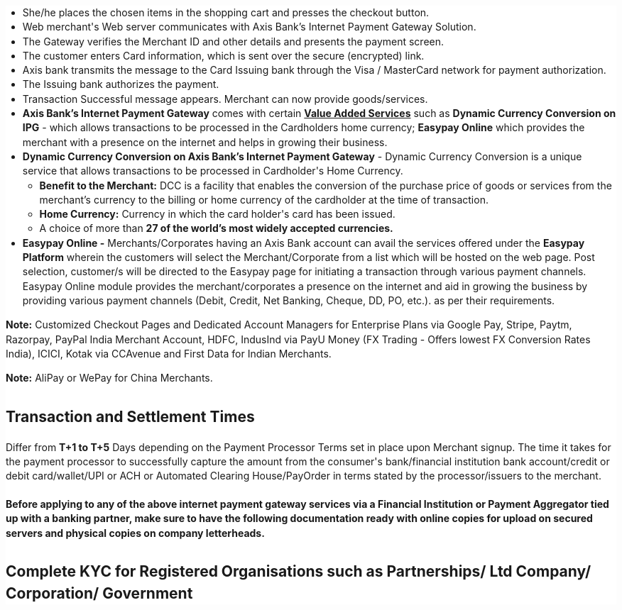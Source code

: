   * She/he places the chosen items in the shopping cart and presses the checkout button.
  * Web merchant's Web server communicates with Axis Bank’s Internet Payment Gateway Solution.
  * The Gateway verifies the Merchant ID and other details and presents the payment screen.
  * The customer enters Card information, which is sent over the secure (encrypted) link.
  * Axis bank transmits the message to the Card Issuing bank through the Visa / MasterCard network for payment authorization.
  * The Issuing bank authorizes the payment.
  * Transaction Successful message appears. Merchant can now provide goods/services.
* **Axis Bank’s Internet Payment Gateway** comes with certain [**Value Added Services**](https://www.axisbank.com/business-banking/get-payment-and-merchant-solution/internet-payment-gateway-solutions/value-added-features#menuTab "Value Added Services - Axis Bank's Internet Payment Gateway") such as **Dynamic Currency Conversion on IPG** - which allows transactions to be processed in the Cardholders home currency; **Easypay Online** which provides the merchant with a presence on the internet and helps in growing their business.
* **Dynamic Currency Conversion on Axis Bank’s Internet Payment Gateway** - Dynamic Currency Conversion is a unique service that allows transactions to be processed in Cardholder's Home Currency.
  * **Benefit to the Merchant:** DCC is a facility that enables the conversion of the purchase price of goods or services from the merchant’s currency to the billing or home currency of the cardholder at the time of transaction.
  * **Home Currency:** Currency in which the card holder's card has been issued.
  * A choice of more than **27 of the world’s most widely accepted currencies.**
* **Easypay Online -** Merchants/Corporates having an Axis Bank account can avail the services offered under the **Easypay Platform** wherein the customers will select the Merchant/Corporate from a list which will be hosted on the web page. Post selection, customer/s will be directed to the Easypay page for initiating a transaction through various payment channels. Easypay Online module provides the merchant/corporates a presence on the internet and aid in growing the business by providing various payment channels (Debit, Credit, Net Banking, Cheque, DD, PO, etc.). as per their requirements.

**Note:** Customized Checkout Pages and Dedicated Account Managers for Enterprise Plans via Google Pay, Stripe, Paytm, Razorpay, PayPal India Merchant Account, HDFC, IndusInd via PayU Money (FX Trading - Offers lowest FX Conversion Rates India), ICICI, Kotak via CCAvenue and First Data for Indian Merchants.

**Note:** AliPay or WePay for China Merchants.

## Transaction and Settlement Times

Differ from **T+1 to T+5** Days depending on the Payment Processor Terms set in place upon Merchant signup. The time it takes for the payment processor to successfully capture the amount from the consumer's bank/financial institution bank account/credit or debit card/wallet/UPI or ACH or Automated Clearing House/PayOrder in terms stated by the processor/issuers to the merchant.

#### Before applying to any of the above internet payment gateway services via a Financial Institution or Payment Aggregator tied up with a banking partner, make sure to have the following documentation ready with online copies for upload on secured servers and physical copies on company letterheads.

## Complete KYC for Registered Organisations such as Partnerships/ Ltd Company/ Corporation/ Government
